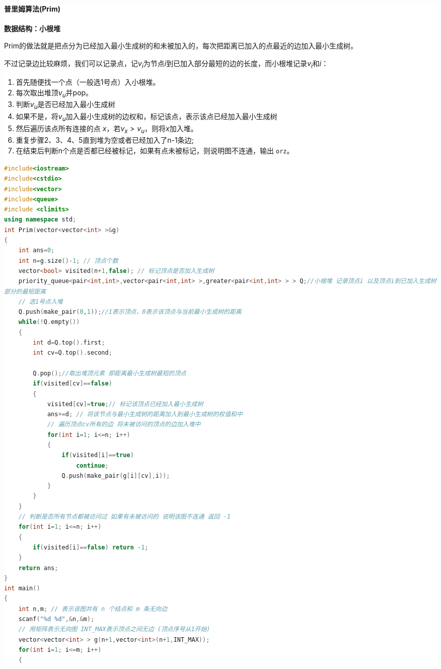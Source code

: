 #### 普里姆算法(Prim)

**数据结构：小根堆**

Prim的做法就是把点分为已经加入最小生成树的和未被加入的，每次把距离已加入的点最近的边加入最小生成树。

不过记录边比较麻烦，我们可以记录点，记$v_i$为节点$i$到已加入部分最短的边的长度，而小根堆记录$v_i$和$i$：

1. 首先随便找一个点（一般选1号点）入小根堆。
2. 每次取出堆顶$v_u$并pop。
3. 判断$v_u$是否已经加入最小生成树
4. 如果不是，将$v_u$加入最小生成树的边权和，标记该点，表示该点已经加入最小生成树
5. 然后遍历该点所有连接的点 $x$，若$v_x>v_u$，则将$x$加入堆。
6. 重复步骤2、3、4、5直到堆为空或者已经加入了n-1条边;
7. 在结束后判断n个点是否都已经被标记，如果有点未被标记，则说明图不连通，输出 `orz`。

```cpp
#include<iostream>
#include<cstdio>
#include<vector>
#include<queue>
#include <climits>
using namespace std;
int Prim(vector<vector<int> >&g)
{
    int ans=0;
    int n=g.size()-1; // 顶点个数
    vector<bool> visited(n+1,false); // 标记顶点是否加入生成树
    priority_queue<pair<int,int>,vector<pair<int,int> >,greater<pair<int,int> > > Q;//小根堆 记录顶点i 以及顶点i到已加入生成树部分的最短距离
    // 选1号点入堆
    Q.push(make_pair(0,1));//1表示顶点，0表示该顶点与当前最小生成树的距离
    while(!Q.empty())
    {
        int d=Q.top().first;
        int cv=Q.top().second;

        Q.pop();//取出堆顶元素 即距离最小生成树最短的顶点
        if(visited[cv]==false)
        {
            visited[cv]=true;// 标记该顶点已经加入最小生成树
            ans+=d; // 将该节点与最小生成树的距离加入到最小生成树的权值和中
            // 遍历顶点cv所有的边 将未被访问的顶点的边加入堆中
            for(int i=1; i<=n; i++)
            {
                if(visited[i]==true)
                    continue;
                Q.push(make_pair(g[i][cv],i));
            }
        }
    }
    // 判断是否所有节点都被访问过 如果有未被访问的 说明该图不连通 返回 -1
    for(int i=1; i<=n; i++)
    {
        if(visited[i]==false) return -1;
    }
    return ans;
}
int main()
{
    int n,m; // 表示该图共有 n 个结点和 m 条无向边
    scanf("%d %d",&n,&m);
    // 用矩阵表示无向图 INT_MAX表示顶点之间无边 (顶点序号从1开始)
    vector<vector<int> > g(n+1,vector<int>(n+1,INT_MAX));
    for(int i=1; i<=m; i++)
    {
```